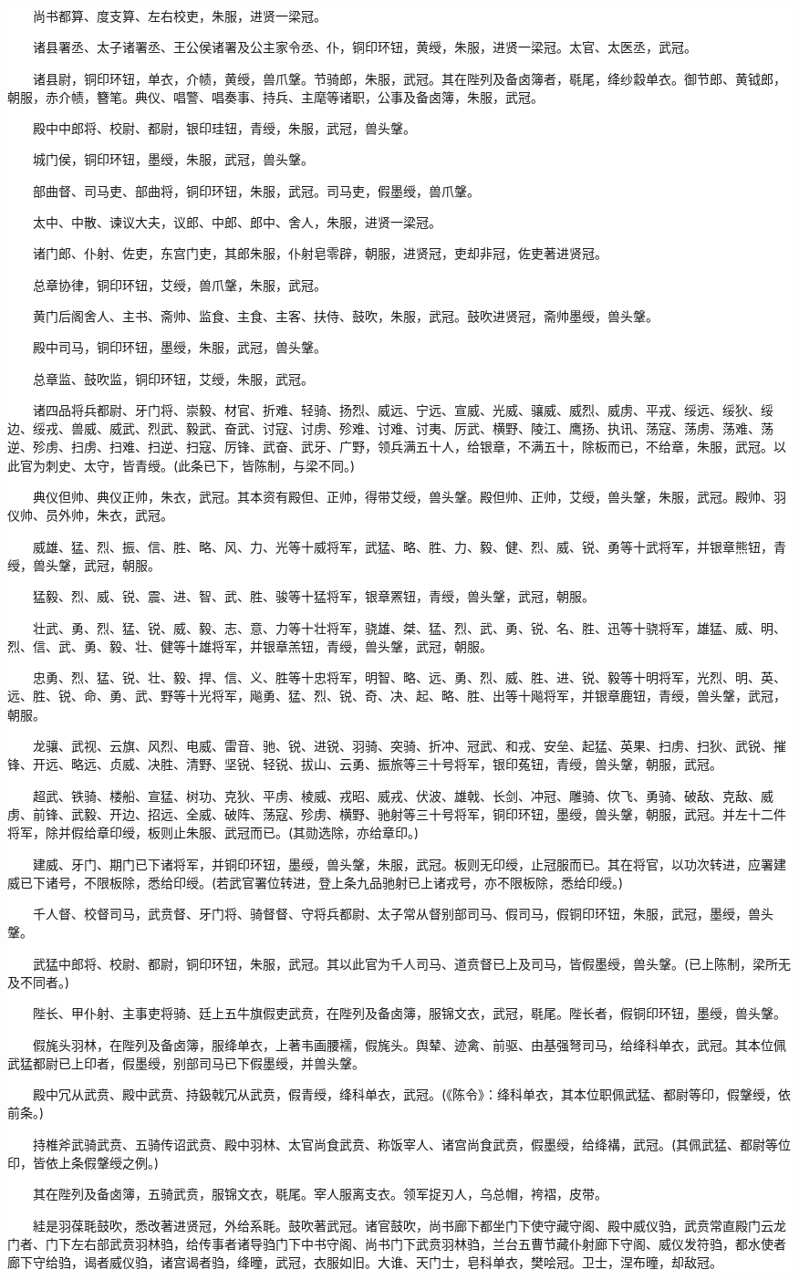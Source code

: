 　　尚书都算、度支算、左右校吏，朱服，进贤一梁冠。

　　诸县署丞、太子诸署丞、王公侯诸署及公主家令丞、仆，铜印环钮，黄绶，朱服，进贤一梁冠。太官、太医丞，武冠。

　　诸县尉，铜印环钮，单衣，介帻，黄绶，兽爪鞶。节骑郎，朱服，武冠。其在陛列及备卤簿者，毼尾，绛纱縠单衣。御节郎、黄钺郎，朝服，赤介帻，簪笔。典仪、唱警、唱奏事、持兵、主麾等诸职，公事及备卤簿，朱服，武冠。

　　殿中中郎将、校尉、都尉，银印珪钮，青绶，朱服，武冠，兽头鞶。

　　城门侯，铜印环钮，墨绶，朱服，武冠，兽头鞶。

　　部曲督、司马吏、部曲将，铜印环钮，朱服，武冠。司马吏，假墨绶，兽爪鞶。

　　太中、中散、谏议大夫，议郎、中郎、郎中、舍人，朱服，进贤一梁冠。

　　诸门郎、仆射、佐吏，东宫门吏，其郎朱服，仆射皂零辟，朝服，进贤冠，吏却非冠，佐吏著进贤冠。

　　总章协律，铜印环钮，艾绶，兽爪鞶，朱服，武冠。

　　黄门后阁舍人、主书、斋帅、监食、主食、主客、扶侍、鼓吹，朱服，武冠。鼓吹进贤冠，斋帅墨绶，兽头鞶。

　　殿中司马，铜印环钮，墨绶，朱服，武冠，兽头鞶。

　　总章监、鼓吹监，铜印环钮，艾绶，朱服，武冠。

　　诸四品将兵都尉、牙门将、崇毅、材官、折难、轻骑、扬烈、威远、宁远、宣威、光威、骧威、威烈、威虏、平戎、绥远、绥狄、绥边、绥戎、兽威、威武、烈武、毅武、奋武、讨寇、讨虏、殄难、讨难、讨夷、厉武、横野、陵江、鹰扬、执讯、荡寇、荡虏、荡难、荡逆、殄虏、扫虏、扫难、扫逆、扫寇、厉锋、武奋、武牙、广野，领兵满五十人，给银章，不满五十，除板而已，不给章，朱服，武冠。以此官为刺史、太守，皆青绶。(此条已下，皆陈制，与梁不同。)

　　典仪但帅、典仪正帅，朱衣，武冠。其本资有殿但、正帅，得带艾绶，兽头鞶。殿但帅、正帅，艾绶，兽头鞶，朱服，武冠。殿帅、羽仪帅、员外帅，朱衣，武冠。

　　威雄、猛、烈、振、信、胜、略、风、力、光等十威将军，武猛、略、胜、力、毅、健、烈、威、锐、勇等十武将军，并银章熊钮，青绶，兽头鞶，武冠，朝服。

　　猛毅、烈、威、锐、震、进、智、武、胜、骏等十猛将军，银章罴钮，青绶，兽头鞶，武冠，朝服。

　　壮武、勇、烈、猛、锐、威、毅、志、意、力等十壮将军，骁雄、桀、猛、烈、武、勇、锐、名、胜、迅等十骁将军，雄猛、威、明、烈、信、武、勇、毅、壮、健等十雄将军，并银章羔钮，青绶，兽头鞶，武冠，朝服。

　　忠勇、烈、猛、锐、壮、毅、捍、信、义、胜等十忠将军，明智、略、远、勇、烈、威、胜、进、锐、毅等十明将军，光烈、明、英、远、胜、锐、命、勇、武、野等十光将军，飚勇、猛、烈、锐、奇、决、起、略、胜、出等十飚将军，并银章鹿钮，青绶，兽头鞶，武冠，朝服。

　　龙骧、武视、云旗、风烈、电威、雷音、驰、锐、进锐、羽骑、突骑、折冲、冠武、和戎、安垒、起猛、英果、扫虏、扫狄、武锐、摧锋、开远、略远、贞威、决胜、清野、坚锐、轻锐、拔山、云勇、振旅等三十号将军，银印菟钮，青绶，兽头鞶，朝服，武冠。

　　超武、铁骑、楼船、宣猛、树功、克狄、平虏、棱威、戎昭、威戎、伏波、雄戟、长剑、冲冠、雕骑、佽飞、勇骑、破敌、克敌、威虏、前锋、武毅、开边、招远、全威、破阵、荡寇、殄虏、横野、驰射等三十号将军，铜印环钮，墨绶，兽头鞶，朝服，武冠。并左十二件将军，除并假给章印绶，板则止朱服、武冠而已。(其勋选除，亦给章印。)

　　建威、牙门、期门已下诸将军，并铜印环钮，墨绶，兽头鞶，朱服，武冠。板则无印绶，止冠服而已。其在将官，以功次转进，应署建威已下诸号，不限板除，悉给印绶。(若武官署位转进，登上条九品驰射已上诸戎号，亦不限板除，悉给印绶。)

　　千人督、校督司马，武贲督、牙门将、骑督督、守将兵都尉、太子常从督别部司马、假司马，假铜印环钮，朱服，武冠，墨绶，兽头鞶。

　　武猛中郎将、校尉、都尉，铜印环钮，朱服，武冠。其以此官为千人司马、道贲督已上及司马，皆假墨绶，兽头鞶。(已上陈制，梁所无及不同者。)

　　陛长、甲仆射、主事吏将骑、廷上五牛旗假吏武贲，在陛列及备卤簿，服锦文衣，武冠，毼尾。陛长者，假铜印环钮，墨绶，兽头鞶。

　　假旄头羽林，在陛列及备卤簿，服绛单衣，上著韦画腰襦，假旄头。舆辇、迹禽、前驱、由基强弩司马，给绛科单衣，武冠。其本位佩武猛都尉已上印者，假墨绶，别部司马已下假墨绶，并兽头鞶。

　　殿中冗从武贲、殿中武贲、持鈒戟冗从武贲，假青绶，绛科单衣，武冠。(《陈令》：绛科单衣，其本位职佩武猛、都尉等印，假鞶绶，依前条。)

　　持椎斧武骑武贲、五骑传诏武贲、殿中羽林、太官尚食武贲、称饭宰人、诸宫尚食武贲，假墨绶，给绛褠，武冠。(其佩武猛、都尉等位印，皆依上条假鞶绶之例。)

　　其在陛列及备卤簿，五骑武贲，服锦文衣，毼尾。宰人服离支衣。领军捉刃人，乌总帽，袴褶，皮带。

　　絓是羽葆毦鼓吹，悉改著进贤冠，外给系毦。鼓吹著武冠。诸官鼓吹，尚书廊下都坐门下使守藏守阁、殿中威仪驺，武贲常直殿门云龙门者、门下左右部武贲羽林驺，给传事者诸导驺门下中书守阁、尚书门下武贲羽林驺，兰台五曹节藏仆射廊下守阁、威仪发符驺，都水使者廊下守给驺，谒者威仪驺，诸宫谒者驺，绛曈，武冠，衣服如旧。大谁、天门士，皂科单衣，樊哙冠。卫士，涅布曈，却敌冠。
